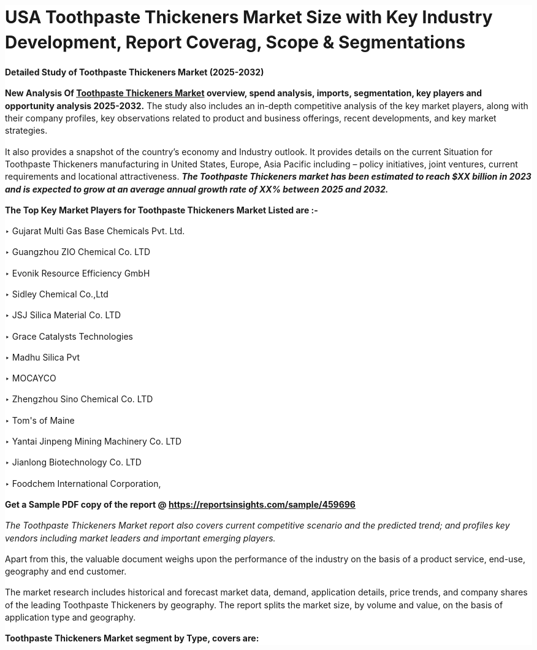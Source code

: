 # USA Toothpaste Thickeners Market Size with Key Industry Development, Report Coverag, Scope & Segmentations

<strong>Detailed Study of Toothpaste Thickeners Market (2025-2032)</strong>

<strong>New Analysis Of <a href=https://www.reportsinsights.com/sample/459696>Toothpaste Thickeners Market</a> overview, spend analysis, imports, segmentation, key players and opportunity analysis 2025-2032.</strong> The study also includes an in-depth competitive analysis of the key market players, along with their company profiles, key observations related to product and business offerings, recent developments, and key market strategies.

It also provides a snapshot of the country’s economy and Industry outlook. It provides details on the current Situation for Toothpaste Thickeners manufacturing in United States, Europe, Asia Pacific including – policy initiatives, joint ventures, current requirements and locational attractiveness. <strong><em>The Toothpaste Thickeners market has been estimated to reach $XX billion in 2023 and is expected to grow at an average annual growth rate of XX% between 2025 and 2032.</em></strong>

<strong>The Top Key Market Players for Toothpaste Thickeners Market Listed are :-</strong> 

‣ Gujarat Multi Gas Base Chemicals Pvt. Ltd.

‣ Guangzhou ZIO Chemical Co. LTD

‣ Evonik Resource Efficiency GmbH

‣ Sidley Chemical Co.,Ltd

‣ JSJ Silica Material Co. LTD

‣ Grace Catalysts Technologies

‣ Madhu Silica Pvt

‣ MOCAYCO

‣ Zhengzhou Sino Chemical Co. LTD

‣ Tom's of Maine

‣ Yantai Jinpeng Mining Machinery Co. LTD

‣ Jianlong Biotechnology Co. LTD

‣ Foodchem International Corporation,

<strong>Get a Sample PDF copy of the report @ <a href=https://reportsinsights.com/sample/459696>https://reportsinsights.com/sample/459696</a></strong>

<em>The Toothpaste Thickeners Market report also covers current competitive scenario and the predicted trend; and profiles key vendors including market leaders and important emerging players.</em>

Apart from this, the valuable document weighs upon the performance of the industry on the basis of a product service, end-use, geography and end customer.

The market research includes historical and forecast market data, demand, application details, price trends, and company shares of the leading Toothpaste Thickeners by geography. The report splits the market size, by volume and value, on the basis of application type and geography.

<strong>Toothpaste Thickeners Market segment by Type, covers are:</strong>
